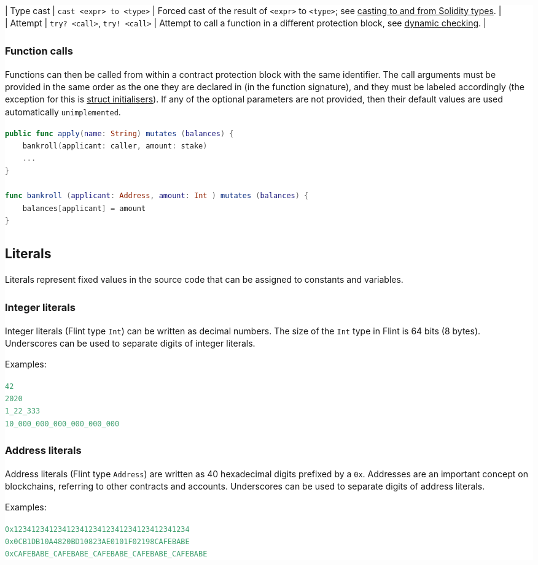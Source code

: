 | Type cast | `cast <expr> to <type>` | Forced cast of the result of `<expr>` to `<type>`; see [casting to and from Solidity types](#casting-to-and-from-solidity-types). |  
| Attempt | `try? <call>`, `try! <call>` | Attempt to call a function in a different protection block, see [dynamic checking](#dynamic-checking). |  
  
### Function calls  
  
Functions can then be called from within a contract protection block with the same identifier. The call arguments must be provided in the same order as the one they are declared in (in the function signature), and they must be labeled accordingly (the exception for this is [struct initialisers](#instances)). If any of the optional parameters are not provided, then their default values are used automatically `unimplemented`.
  
````swift  
public func apply(name: String) mutates (balances) {  
    bankroll(applicant: caller, amount: stake)
    ...
}  
  
func bankroll (applicant: Address, amount: Int ) mutates (balances) {  
    balances[applicant] = amount
}  
````  
  
## Literals  
  
Literals represent fixed values in the source code that can be assigned to constants and variables.  
  
### Integer literals  
  
Integer literals (Flint type `Int`) can be written as decimal numbers. The size of the `Int` type in Flint is 64 bits (8 bytes). Underscores can be used to separate digits of integer literals.  
  
Examples:  
  
```swift  
42  
2020  
1_22_333  
10_000_000_000_000_000_000 
```  
  
### Address literals  
  
Address literals (Flint type `Address`) are written as 40 hexadecimal digits prefixed by a `0x`. Addresses are an important concept on blockchains, referring to other contracts and accounts. Underscores can be used to separate digits of address literals.  
  
Examples:  
  
```swift  
0x1234123412341234123412341234123412341234  
0x0CB1DB10A4820BD10823AE0101F02198CAFEBABE  
0xCAFEBABE_CAFEBABE_CAFEBABE_CAFEBABE_CAFEBABE  
```  
  